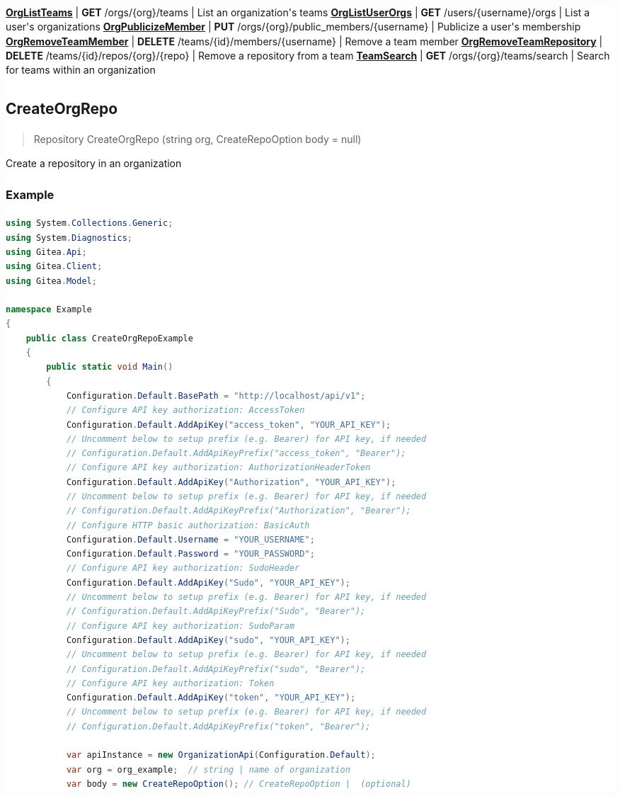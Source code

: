 [**OrgListTeams**](OrganizationApi.md#orglistteams) | **GET** /orgs/{org}/teams | List an organization&#39;s teams
[**OrgListUserOrgs**](OrganizationApi.md#orglistuserorgs) | **GET** /users/{username}/orgs | List a user&#39;s organizations
[**OrgPublicizeMember**](OrganizationApi.md#orgpublicizemember) | **PUT** /orgs/{org}/public_members/{username} | Publicize a user&#39;s membership
[**OrgRemoveTeamMember**](OrganizationApi.md#orgremoveteammember) | **DELETE** /teams/{id}/members/{username} | Remove a team member
[**OrgRemoveTeamRepository**](OrganizationApi.md#orgremoveteamrepository) | **DELETE** /teams/{id}/repos/{org}/{repo} | Remove a repository from a team
[**TeamSearch**](OrganizationApi.md#teamsearch) | **GET** /orgs/{org}/teams/search | Search for teams within an organization



## CreateOrgRepo

> Repository CreateOrgRepo (string org, CreateRepoOption body = null)

Create a repository in an organization

### Example

```csharp
using System.Collections.Generic;
using System.Diagnostics;
using Gitea.Api;
using Gitea.Client;
using Gitea.Model;

namespace Example
{
    public class CreateOrgRepoExample
    {
        public static void Main()
        {
            Configuration.Default.BasePath = "http://localhost/api/v1";
            // Configure API key authorization: AccessToken
            Configuration.Default.AddApiKey("access_token", "YOUR_API_KEY");
            // Uncomment below to setup prefix (e.g. Bearer) for API key, if needed
            // Configuration.Default.AddApiKeyPrefix("access_token", "Bearer");
            // Configure API key authorization: AuthorizationHeaderToken
            Configuration.Default.AddApiKey("Authorization", "YOUR_API_KEY");
            // Uncomment below to setup prefix (e.g. Bearer) for API key, if needed
            // Configuration.Default.AddApiKeyPrefix("Authorization", "Bearer");
            // Configure HTTP basic authorization: BasicAuth
            Configuration.Default.Username = "YOUR_USERNAME";
            Configuration.Default.Password = "YOUR_PASSWORD";
            // Configure API key authorization: SudoHeader
            Configuration.Default.AddApiKey("Sudo", "YOUR_API_KEY");
            // Uncomment below to setup prefix (e.g. Bearer) for API key, if needed
            // Configuration.Default.AddApiKeyPrefix("Sudo", "Bearer");
            // Configure API key authorization: SudoParam
            Configuration.Default.AddApiKey("sudo", "YOUR_API_KEY");
            // Uncomment below to setup prefix (e.g. Bearer) for API key, if needed
            // Configuration.Default.AddApiKeyPrefix("sudo", "Bearer");
            // Configure API key authorization: Token
            Configuration.Default.AddApiKey("token", "YOUR_API_KEY");
            // Uncomment below to setup prefix (e.g. Bearer) for API key, if needed
            // Configuration.Default.AddApiKeyPrefix("token", "Bearer");

            var apiInstance = new OrganizationApi(Configuration.Default);
            var org = org_example;  // string | name of organization
            var body = new CreateRepoOption(); // CreateRepoOption |  (optional) 

```